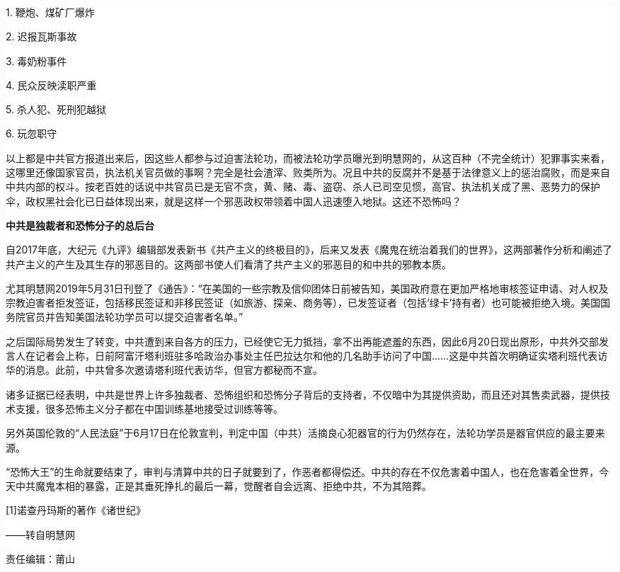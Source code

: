   </b>
 </p>
 <p>
  1. 鞭炮、煤矿厂爆炸
 </p>
 <p>
  2. 迟报瓦斯事故
 </p>
 <p>
  3. 毒奶粉事件
 </p>
 <p>
  4. 民众反映渎职严重
 </p>
 <p>
  5. 杀人犯、死刑犯越狱
 </p>
 <p>
  6. 玩忽职守
 </p>
 <p>
  以上都是中共官方报道出来后，因这些人都参与过迫害法轮功，而被法轮功学员曝光到明慧网的，从这百种（不完全统计）犯罪事实来看，这哪里还像国家官员，执法机关官员做的事啊？完全是社会渣滓、败类所为。况且中共的反腐并不是基于法律意义上的惩治腐败，而是来自中共内部的权斗。按老百姓的话说中共官员已是无官不贪，黄、赌、毒、盗窃、杀人已司空见惯，高官、执法机关成了黑、恶势力的保护伞，政权黑社会化已日益体现出来，就是这样一个邪恶政权带领着中国人迅速堕入地狱。这还不恐怖吗？
 </p>
 <p>
  <b>
   中共是独裁者和恐怖分子的总后台
  </b>
 </p>
 <p>
  自2017年底，大纪元《九评》编辑部发表新书《共产主义的终极目的》，后来又发表《魔鬼在统治着我们的世界》，这两部著作分析和阐述了共产主义的产生及其生存的邪恶目的。这两部书使人们看清了共产主义的邪恶目的和中共的邪教本质。
 </p>
 <p>
  尤其明慧网2019年5月31日刊登了《通告》：“在美国的一些宗教及信仰团体日前被告知，美国政府意在更加严格地审核签证申请、对人权及宗教迫害者拒发签证，包括移民签证和非移民签证（如旅游、探亲、商务等），已发签证者（包括‘绿卡’持有者）也可能被拒绝入境。美国国务院官员并告知美国法轮功学员可以提交迫害者名单。”
 </p>
 <p>
  之后国际局势发生了转变，中共遭到来自各方的压力，已经使它无力抵挡，拿不出再能遮羞的东西，因此6月20日现出原形，中共外交部发言人在记者会上称，日前阿富汗塔利班驻多哈政治办事处主任巴拉达尔和他的几名助手访问了中国……这是中共首次明确证实塔利班代表访华的消息。此前，中共曾多次邀请塔利班代表访华，但官方都秘而不宣。
 </p>
 <p>
  诸多证据已经表明，中共是世界上许多独裁者、恐怖组织和恐怖分子背后的支持者，不仅暗中为其提供资助，而且还对其售卖武器，提供技术支援，很多恐怖主义分子都在中国训练基地接受过训练等等。
 </p>
 <p>
  另外英国伦敦的“人民法庭”于6月17日在伦敦宣判，判定中国（中共）活摘良心犯器官的行为仍然存在，法轮功学员是器官供应的最主要来源。
 </p>
 <p>
  “恐怖大王”的生命就要结束了，审判与清算中共的日子就要到了，作恶者都得偿还。中共的存在不仅危害着中国人，也在危害着全世界，今天中共魔鬼本相的暴露，正是其垂死挣扎的最后一幕，觉醒者自会远离、拒绝中共，不为其陪葬。
 </p>
 <p>
  [1]诺查丹玛斯的著作《诸世纪》
 </p>
 <p>
  ——转自明慧网
 </p>
 <p>
  责任编辑：莆山
 </p>
 